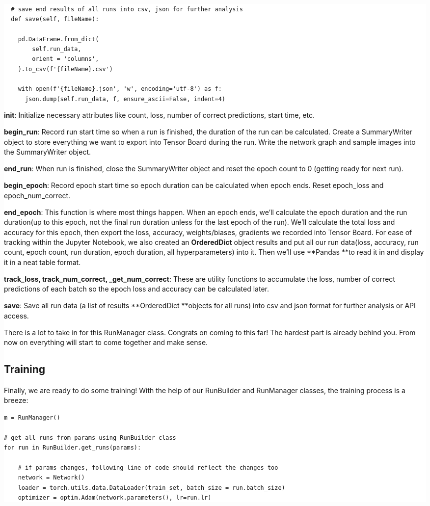      # save end results of all runs into csv, json for further analysis
      def save(self, fileName):
    
        pd.DataFrame.from_dict(
            self.run_data, 
            orient = 'columns',
        ).to_csv(f'{fileName}.csv')
    
        with open(f'{fileName}.json', 'w', encoding='utf-8') as f:
          json.dump(self.run_data, f, ensure_ascii=False, indent=4)

**__init__**: Initialize necessary attributes like count, loss, number of correct predictions, start time, etc.

**begin_run**: Record run start time so when a run is finished, the duration of the run can be calculated. Create a SummaryWriter object to store everything we want to export into Tensor Board during the run. Write the network graph and sample images into the SummaryWriter object.

**end_run**: When run is finished, close the SummaryWriter object and reset the epoch count to 0 (getting ready for next run).

**begin_epoch**: Record epoch start time so epoch duration can be calculated when epoch ends. Reset epoch_loss and epoch_num_correct.

**end_epoch**: This function is where most things happen. When an epoch ends, we’ll calculate the epoch duration and the run duration(up to this epoch, not the final run duration unless for the last epoch of the run). We’ll calculate the total loss and accuracy for this epoch, then export the loss, accuracy, weights/biases, gradients we recorded into Tensor Board. For ease of tracking within the Jupyter Notebook, we also created an **OrderedDict** object results and put all our run data(loss, accuracy, run count, epoch count, run duration, epoch duration, all hyperparameters) into it. Then we’ll use **Pandas **to read it in and display it in a neat table format.

**track_loss, track_num_correct, _get_num_correct**: These are utility functions to accumulate the loss, number of correct predictions of each batch so the epoch loss and accuracy can be calculated later.

**save**: Save all run data (a list of results **OrderedDict **objects for all runs) into csv and json format for further analysis or API access.

There is a lot to take in for this RunManager class. Congrats on coming to this far! The hardest part is already behind you. From now on everything will start to come together and make sense.

## Training

Finally, we are ready to do some training! With the help of our RunBuilder and RunManager classes, the training process is a breeze:

    m = RunManager()
    
    # get all runs from params using RunBuilder class
    for run in RunBuilder.get_runs(params):
    
        # if params changes, following line of code should reflect the changes too
        network = Network()
        loader = torch.utils.data.DataLoader(train_set, batch_size = run.batch_size)
        optimizer = optim.Adam(network.parameters(), lr=run.lr)
    